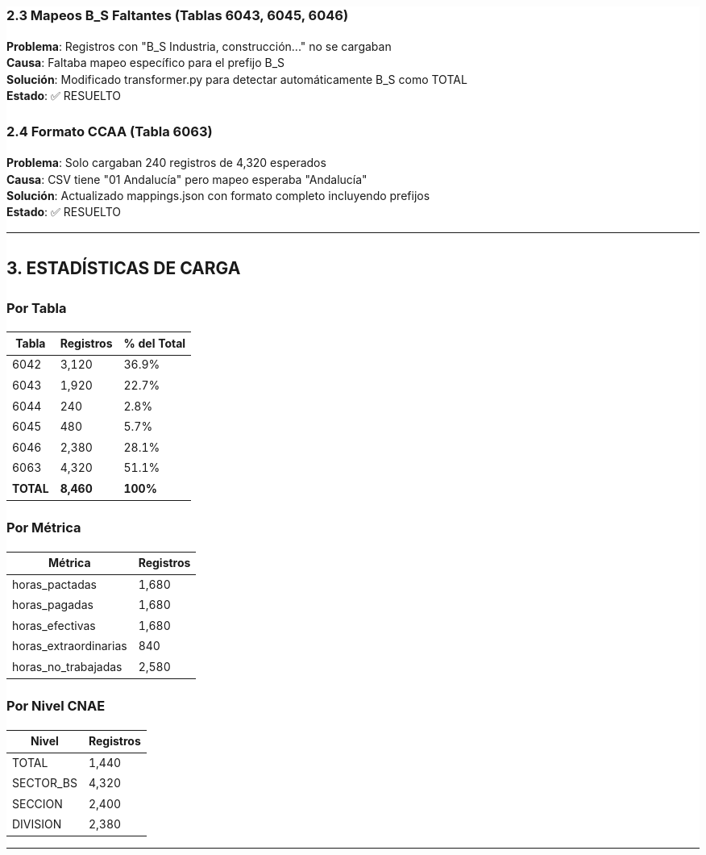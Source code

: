 ### 2.3 Mapeos B_S Faltantes (Tablas 6043, 6045, 6046)
**Problema**: Registros con "B_S Industria, construcción..." no se cargaban  
**Causa**: Faltaba mapeo específico para el prefijo B_S  
**Solución**: Modificado transformer.py para detectar automáticamente B_S como TOTAL  
**Estado**: ✅ RESUELTO

### 2.4 Formato CCAA (Tabla 6063)
**Problema**: Solo cargaban 240 registros de 4,320 esperados  
**Causa**: CSV tiene "01 Andalucía" pero mapeo esperaba "Andalucía"  
**Solución**: Actualizado mappings.json con formato completo incluyendo prefijos  
**Estado**: ✅ RESUELTO

---

## 3. ESTADÍSTICAS DE CARGA

### Por Tabla
| Tabla | Registros | % del Total |
|-------|-----------|-------------|
| 6042 | 3,120 | 36.9% |
| 6043 | 1,920 | 22.7% |
| 6044 | 240 | 2.8% |
| 6045 | 480 | 5.7% |
| 6046 | 2,380 | 28.1% |
| 6063 | 4,320 | 51.1% |
| **TOTAL** | **8,460** | **100%** |

### Por Métrica
| Métrica | Registros |
|---------|-----------|
| horas_pactadas | 1,680 |
| horas_pagadas | 1,680 |
| horas_efectivas | 1,680 |
| horas_extraordinarias | 840 |
| horas_no_trabajadas | 2,580 |

### Por Nivel CNAE
| Nivel | Registros |
|-------|-----------|
| TOTAL | 1,440 |
| SECTOR_BS | 4,320 |
| SECCION | 2,400 |
| DIVISION | 2,380 |

---
